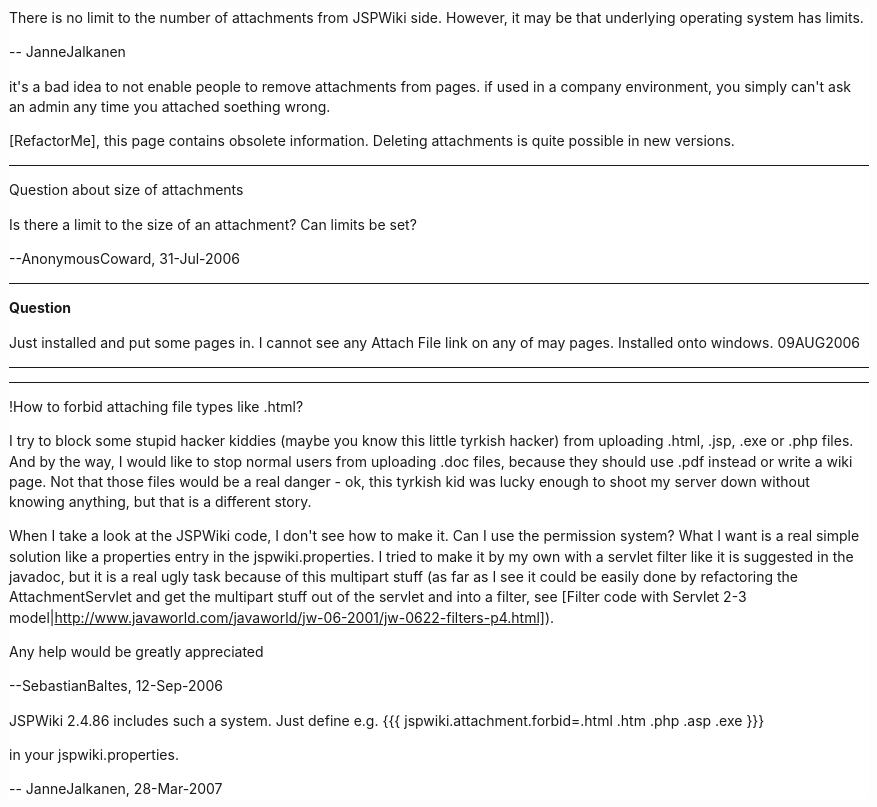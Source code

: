 There is no limit to the number of attachments from JSPWiki side.  However, it may be that underlying operating system has limits.

-- JanneJalkanen

it's a bad idea to not enable people to remove attachments from pages. if used in a company environment, you simply can't ask an admin any time you attached soething wrong.


[RefactorMe], this page contains obsolete information.  Deleting attachments is quite possible in new versions.


----

Question about size of attachments

Is there a limit to the size of an attachment?  Can limits be set?

--AnonymousCoward, 31-Jul-2006

----
__Question__

Just installed and put some pages in. I cannot see any Attach File link on any of may pages.
Installed onto windows.
09AUG2006

----


----

!How to forbid attaching file types like .html?

I try to block some stupid hacker kiddies (maybe you know this little tyrkish hacker) from uploading .html, .jsp, .exe or .php files. And by the way, I would like to stop normal users from uploading .doc files, because they should use .pdf instead or write a wiki page. Not that those files would be a real danger - ok, this tyrkish kid was lucky enough to shoot my server down without knowing anything, but that is a different story. 

When I take a look at the JSPWiki code, I don't see how to make it. Can I use the permission system? What I want is a real simple solution like a properties entry in the jspwiki.properties. I tried to make it by my own with a servlet filter like it is suggested in the javadoc, but it is a real ugly task because of this multipart stuff (as far as I see it could be easily done by refactoring the AttachmentServlet and get the multipart stuff out of the servlet and into a filter, see [Filter code with Servlet 2-3 model|http://www.javaworld.com/javaworld/jw-06-2001/jw-0622-filters-p4.html]).

Any help would be greatly appreciated


--SebastianBaltes, 12-Sep-2006

JSPWiki 2.4.86 includes such a system.  Just define e.g.
{{{
jspwiki.attachment.forbid=.html .htm .php .asp .exe
}}}

in your jspwiki.properties.

-- JanneJalkanen, 28-Mar-2007
